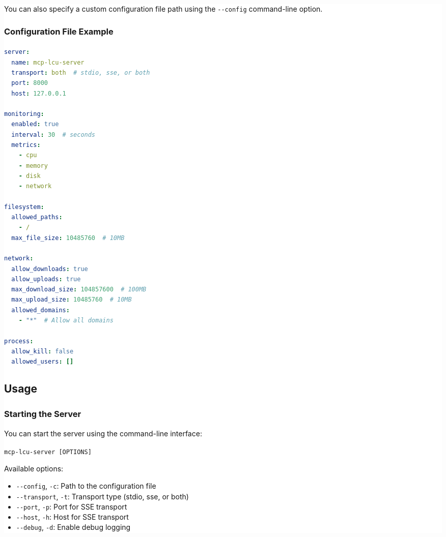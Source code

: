 You can also specify a custom configuration file path using the `--config` command-line option.

### Configuration File Example

```yaml
server:
  name: mcp-lcu-server
  transport: both  # stdio, sse, or both
  port: 8000
  host: 127.0.0.1

monitoring:
  enabled: true
  interval: 30  # seconds
  metrics:
    - cpu
    - memory
    - disk
    - network

filesystem:
  allowed_paths:
    - /
  max_file_size: 10485760  # 10MB

network:
  allow_downloads: true
  allow_uploads: true
  max_download_size: 104857600  # 100MB
  max_upload_size: 10485760  # 10MB
  allowed_domains:
    - "*"  # Allow all domains

process:
  allow_kill: false
  allowed_users: []
```

## Usage

### Starting the Server

You can start the server using the command-line interface:

```
mcp-lcu-server [OPTIONS]
```

Available options:

- `--config`, `-c`: Path to the configuration file
- `--transport`, `-t`: Transport type (stdio, sse, or both)
- `--port`, `-p`: Port for SSE transport
- `--host`, `-h`: Host for SSE transport
- `--debug`, `-d`: Enable debug logging
